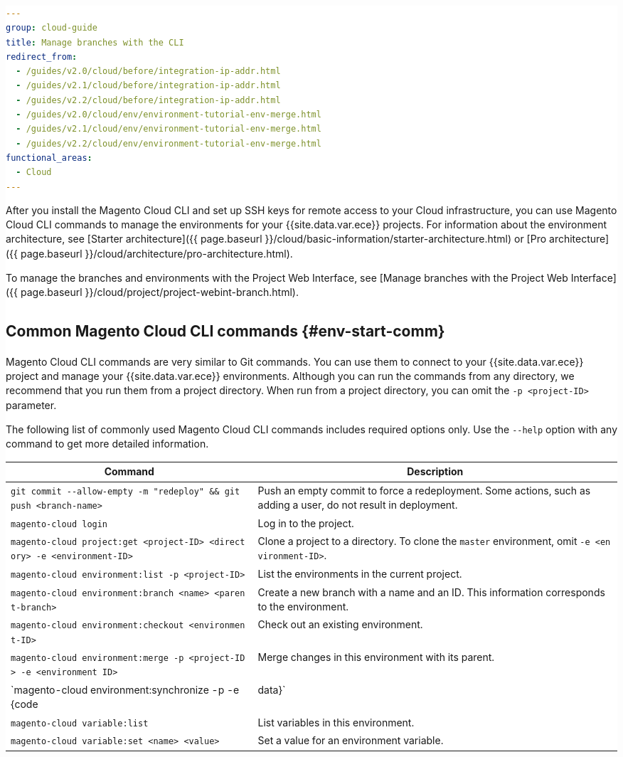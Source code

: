 ```yaml
---
group: cloud-guide
title: Manage branches with the CLI
redirect_from:
  - /guides/v2.0/cloud/before/integration-ip-addr.html
  - /guides/v2.1/cloud/before/integration-ip-addr.html
  - /guides/v2.2/cloud/before/integration-ip-addr.html
  - /guides/v2.0/cloud/env/environment-tutorial-env-merge.html
  - /guides/v2.1/cloud/env/environment-tutorial-env-merge.html
  - /guides/v2.2/cloud/env/environment-tutorial-env-merge.html
functional_areas:
  - Cloud
---
```


After you install the Magento Cloud CLI and set up SSH keys for remote access to your Cloud infrastructure, you can use Magento Cloud CLI commands to manage the environments for your {{site.data.var.ece}} projects. For information about the environment architecture, see [Starter architecture]({{ page.baseurl }}/cloud/basic-information/starter-architecture.html) or [Pro architecture]({{ page.baseurl }}/cloud/architecture/pro-architecture.html).

To manage the branches and environments with the Project Web Interface, see [Manage branches with the Project Web Interface]({{ page.baseurl }}/cloud/project/project-webint-branch.html).

## Common Magento Cloud CLI commands {#env-start-comm}

Magento Cloud CLI commands are very similar to Git commands. You can use them to connect to your {{site.data.var.ece}} project and manage your  {{site.data.var.ece}} environments. Although you can run the commands from any directory, we recommend that you run them from a project directory. When run from a project directory, you can omit the `-p <project-ID>` parameter.

The following list of commonly used Magento Cloud CLI commands includes required options only. Use the ``--help``
option with any command to get more detailed information. 

Command | Description
--- | ---
`git commit --allow-empty -m "redeploy" && git push <branch-name>` | Push an empty commit to force a redeployment. Some actions, such as adding a user, do not result in deployment.
`magento-cloud login` | Log in to the project.
`magento-cloud project:get <project-ID> <directory> -e <environment-ID>` | Clone a project to a directory. To clone the `master` environment, omit `-e <environment-ID>`.
`magento-cloud environment:list -p <project-ID>` | List the environments in the current project.
`magento-cloud environment:branch <name> <parent-branch>` | Create a new branch with a name and an ID. This information corresponds to the environment.
`magento-cloud environment:checkout <environment-ID>` | Check out an existing environment.
`magento-cloud environment:merge -p <project-ID> -e <environment ID>` | Merge changes in this environment with its parent.
`magento-cloud environment:synchronize -p <project-ID> -e <environment-ID> {code|data}` | Synchronize (`git pull`) code and data from the parent to this environment.
`magento-cloud variable:list` | List variables in this environment.
`magento-cloud variable:set <name> <value>` | Set a value for an environment variable.
